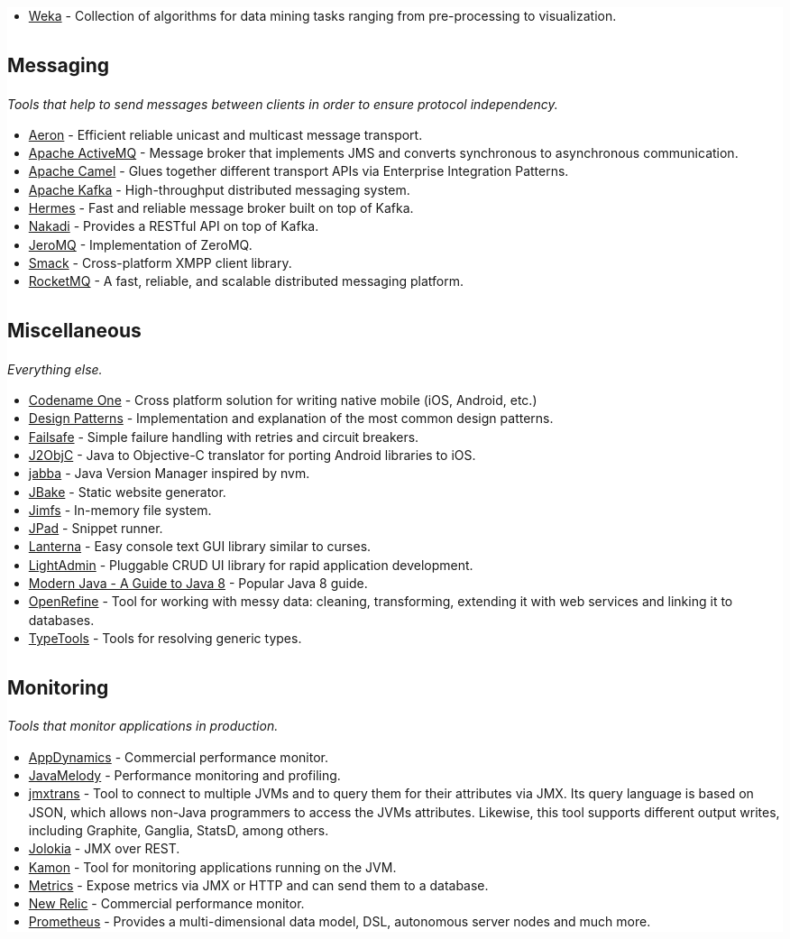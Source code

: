 * [Weka](http://www.cs.waikato.ac.nz/ml/weka/) - Collection of algorithms for data mining tasks ranging from pre-processing to visualization.

## Messaging

*Tools that help to send messages between clients in order to ensure protocol independency.*

* [Aeron](https://github.com/real-logic/Aeron) - Efficient reliable unicast and multicast message transport.
* [Apache ActiveMQ](http://activemq.apache.org/) - Message broker that implements JMS and converts synchronous to asynchronous communication.
* [Apache Camel](http://camel.apache.org/) - Glues together different transport APIs via Enterprise Integration Patterns.
* [Apache Kafka](http://kafka.apache.org/) - High-throughput distributed messaging system.
* [Hermes](http://hermes.allegro.tech) - Fast and reliable message broker built on top of Kafka.
* [Nakadi](https://github.com/zalando/nakadi) - Provides a RESTful API on top of Kafka.
* [JeroMQ](https://github.com/zeromq/jeromq) - Implementation of ZeroMQ.
* [Smack](https://github.com/igniterealtime/Smack/) - Cross-platform XMPP client library.
* [RocketMQ](https://github.com/alibaba/RocketMQ) - A fast, reliable, and scalable distributed messaging platform.

## Miscellaneous

*Everything else.*

* [Codename One](https://www.codenameone.com/) - Cross platform solution for writing native mobile (iOS, Android, etc.)
* [Design Patterns](https://github.com/iluwatar/java-design-patterns) - Implementation and explanation of the most common design patterns.
* [Failsafe](https://github.com/jhalterman/failsafe) - Simple failure handling with retries and circuit breakers.
* [J2ObjC](https://github.com/google/j2objc) - Java to Objective-C translator for porting Android libraries to iOS.
* [jabba](https://github.com/shyiko/jabba) - Java Version Manager inspired by nvm.
* [JBake](http://jbake.org) - Static website generator.
* [Jimfs](https://github.com/google/jimfs) - In-memory file system.
* [JPad](http://jpad.io/) - Snippet runner.
* [Lanterna](https://github.com/mabe02/lanterna) - Easy console text GUI library similar to curses.
* [LightAdmin](http://lightadmin.org/) - Pluggable CRUD UI library for rapid application development.
* [Modern Java - A Guide to Java 8](https://github.com/winterbe/java8-tutorial) - Popular Java 8 guide.
* [OpenRefine](http://openrefine.org/) - Tool for working with messy data: cleaning, transforming, extending it with web services and linking it to databases.
* [TypeTools](https://github.com/jhalterman/typetools) - Tools for resolving generic types.

## Monitoring

*Tools that monitor applications in production.*

* [AppDynamics](https://www.appdynamics.com/) - Commercial performance monitor.
* [JavaMelody](https://github.com/javamelody/javamelody) - Performance monitoring and profiling.
* [jmxtrans](https://github.com/jmxtrans/jmxtrans/) - Tool to connect to multiple JVMs and to query them for their attributes via JMX. Its query language is based on JSON, which allows non-Java programmers to access the JVMs attributes. Likewise, this tool supports different output writes, including Graphite, Ganglia, StatsD, among others.
* [Jolokia](https://jolokia.org/) - JMX over REST.
* [Kamon](http://www.kamon.io/) - Tool for monitoring applications running on the JVM.
* [Metrics](http://metrics.dropwizard.io/) - Expose metrics via JMX or HTTP and can send them to a database.
* [New Relic](http://newrelic.com/) - Commercial performance monitor.
* [Prometheus](https://prometheus.io/) - Provides a multi-dimensional data model, DSL, autonomous server nodes and much more.